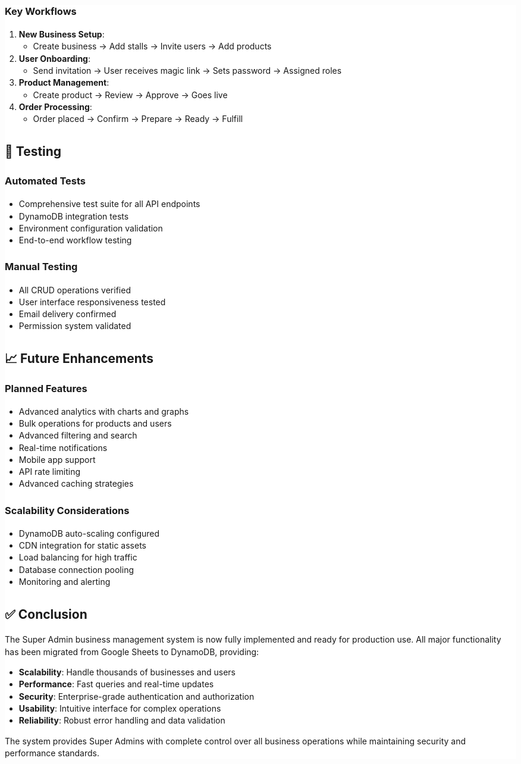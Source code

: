### Key Workflows
1. **New Business Setup**:
   - Create business → Add stalls → Invite users → Add products
2. **User Onboarding**:
   - Send invitation → User receives magic link → Sets password → Assigned roles
3. **Product Management**:
   - Create product → Review → Approve → Goes live
4. **Order Processing**:
   - Order placed → Confirm → Prepare → Ready → Fulfill

## 🧪 Testing

### Automated Tests
- Comprehensive test suite for all API endpoints
- DynamoDB integration tests
- Environment configuration validation
- End-to-end workflow testing

### Manual Testing
- All CRUD operations verified
- User interface responsiveness tested
- Email delivery confirmed
- Permission system validated

## 📈 Future Enhancements

### Planned Features
- Advanced analytics with charts and graphs
- Bulk operations for products and users
- Advanced filtering and search
- Real-time notifications
- Mobile app support
- API rate limiting
- Advanced caching strategies

### Scalability Considerations
- DynamoDB auto-scaling configured
- CDN integration for static assets
- Load balancing for high traffic
- Database connection pooling
- Monitoring and alerting

## ✅ Conclusion

The Super Admin business management system is now fully implemented and ready for production use. All major functionality has been migrated from Google Sheets to DynamoDB, providing:

- **Scalability**: Handle thousands of businesses and users
- **Performance**: Fast queries and real-time updates
- **Security**: Enterprise-grade authentication and authorization
- **Usability**: Intuitive interface for complex operations
- **Reliability**: Robust error handling and data validation

The system provides Super Admins with complete control over all business operations while maintaining security and performance standards.